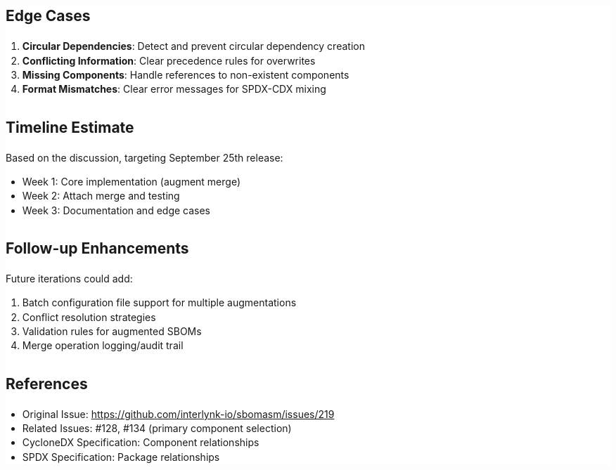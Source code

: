## Edge Cases

1. **Circular Dependencies**: Detect and prevent circular dependency creation
2. **Conflicting Information**: Clear precedence rules for overwrites
3. **Missing Components**: Handle references to non-existent components
4. **Format Mismatches**: Clear error messages for SPDX-CDX mixing

## Timeline Estimate

Based on the discussion, targeting September 25th release:
- Week 1: Core implementation (augment merge)
- Week 2: Attach merge and testing
- Week 3: Documentation and edge cases

## Follow-up Enhancements

Future iterations could add:
1. Batch configuration file support for multiple augmentations
2. Conflict resolution strategies
3. Validation rules for augmented SBOMs
4. Merge operation logging/audit trail

## References

- Original Issue: https://github.com/interlynk-io/sbomasm/issues/219
- Related Issues: #128, #134 (primary component selection)
- CycloneDX Specification: Component relationships
- SPDX Specification: Package relationships